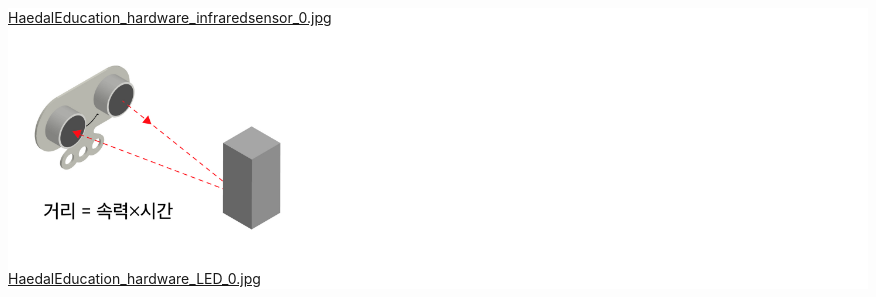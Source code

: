 [HaedalEducation_hardware_infraredsensor_0.jpg](./HaedalEducation_hardware_infraredsensor_0.jpg)

<img src="./HaedalEducation_hardware_infraredsensor_0.jpg" width="300">

[HaedalEducation_hardware_LED_0.jpg](./HaedalEducation_hardware_LED_0.jpg)
